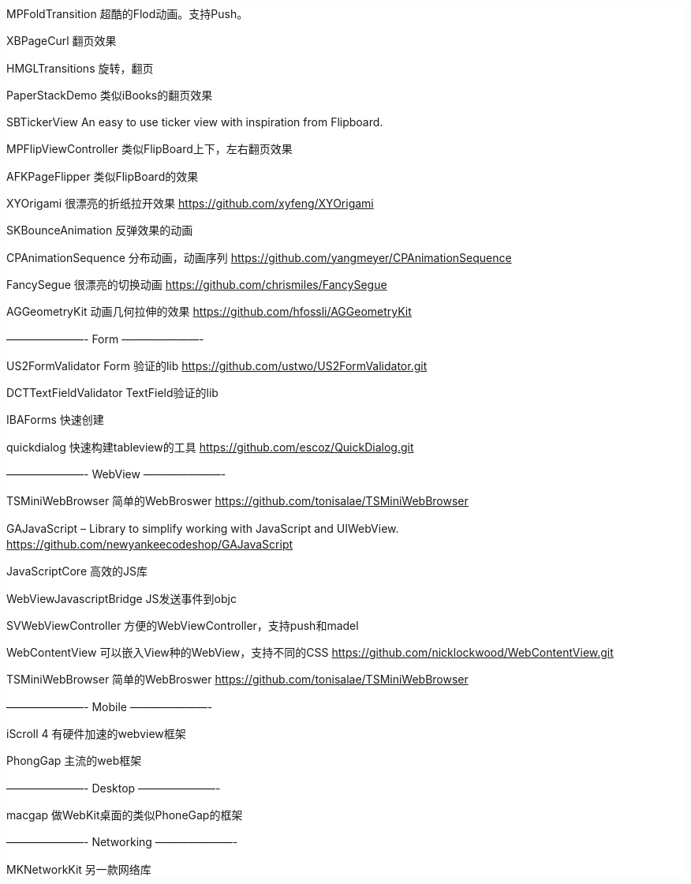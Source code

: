 MPFoldTransition 超酷的Flod动画。支持Push。
  
XBPageCurl 翻页效果
  
HMGLTransitions 旋转，翻页
  
PaperStackDemo 类似iBooks的翻页效果
  
SBTickerView An easy to use ticker view with inspiration from Flipboard.
  
MPFlipViewController 类似FlipBoard上下，左右翻页效果
  
AFKPageFlipper 类似FlipBoard的效果
  
XYOrigami 很漂亮的折纸拉开效果 https://github.com/xyfeng/XYOrigami
  
SKBounceAnimation 反弹效果的动画
  
CPAnimationSequence 分布动画，动画序列 https://github.com/yangmeyer/CPAnimationSequence
  
FancySegue 很漂亮的切换动画 https://github.com/chrismiles/FancySegue
  
AGGeometryKit 动画几何拉伸的效果 https://github.com/hfossli/AGGeometryKit

———————- Form ———————-
  
US2FormValidator Form 验证的lib https://github.com/ustwo/US2FormValidator.git
  
DCTTextFieldValidator TextField验证的lib
  
IBAForms 快速创建
  
quickdialog 快速构建tableview的工具 https://github.com/escoz/QuickDialog.git

———————- WebView ———————-
  
TSMiniWebBrowser 简单的WebBroswer https://github.com/tonisalae/TSMiniWebBrowser
  
GAJavaScript – Library to simplify working with JavaScript and UIWebView. https://github.com/newyankeecodeshop/GAJavaScript
  
JavaScriptCore 高效的JS库
  
WebViewJavascriptBridge JS发送事件到objc
  
SVWebViewController 方便的WebViewController，支持push和madel
  
WebContentView 可以嵌入View种的WebView，支持不同的CSS https://github.com/nicklockwood/WebContentView.git
  
TSMiniWebBrowser 简单的WebBroswer https://github.com/tonisalae/TSMiniWebBrowser

———————- Mobile ———————-
  
iScroll 4 有硬件加速的webview框架
  
PhongGap 主流的web框架

———————- Desktop ———————-
  
macgap 做WebKit桌面的类似PhoneGap的框架

———————- Networking ———————-
  
MKNetworkKit 另一款网络库
  